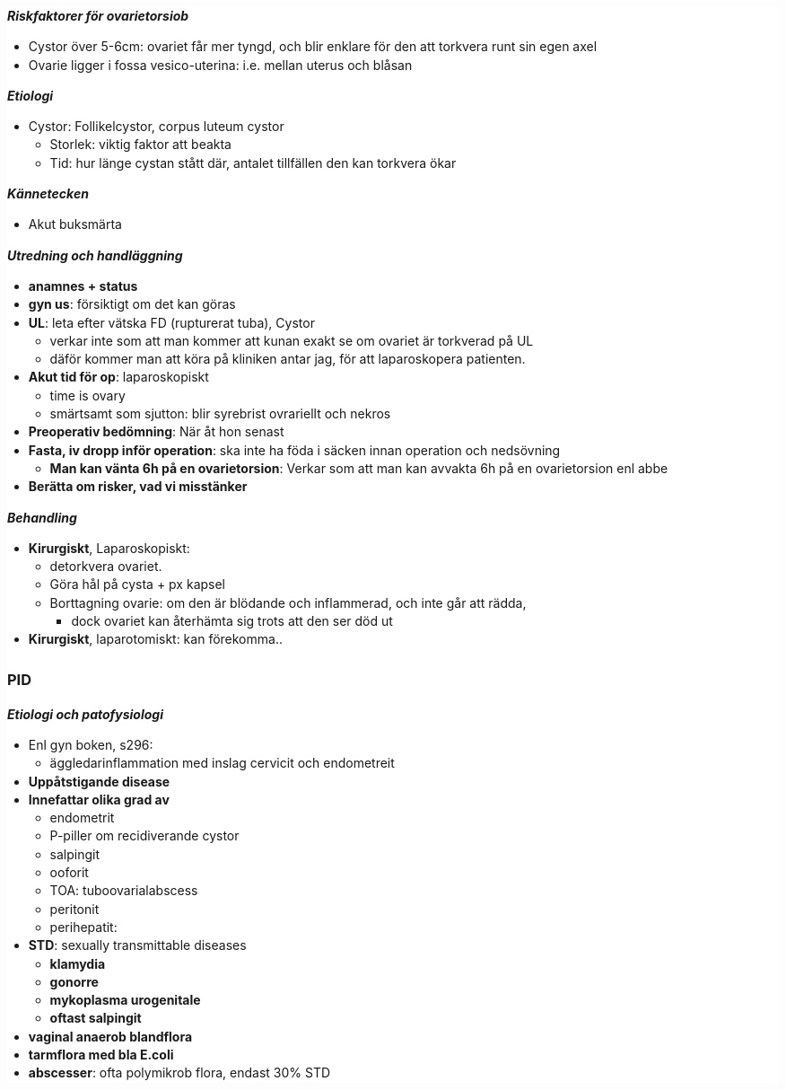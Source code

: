 ***Riskfaktorer för ovarietorsiob***

* Cystor över 5-6cm: ovariet får mer tyngd, och blir enklare för den att torkvera runt sin egen axel
* Ovarie ligger i fossa vesico-uterina: i.e. mellan uterus och blåsan



***Etiologi***

* Cystor: Follikelcystor, corpus luteum cystor
  * Storlek: viktig faktor att beakta
  * Tid: hur länge cystan stått där, antalet tillfällen den kan torkvera ökar



***Kännetecken***

* Akut buksmärta



***Utredning och handläggning***

* **anamnes + status**
* **gyn us**: försiktigt om det kan göras
* **UL**: leta efter vätska FD (rupturerat tuba), Cystor
  * verkar inte som att man kommer att kunan exakt se om ovariet är torkverad på UL
  * däför kommer man att köra på kliniken antar jag, för att laparoskopera patienten. 
* **Akut tid för op**: laparoskopiskt
  * time is ovary
  * smärtsamt som sjutton: blir syrebrist ovrariellt och nekros
* **Preoperativ bedömning**: När åt hon senast
* **Fasta, iv dropp inför operation**: ska inte ha föda i säcken innan operation och nedsövning
  * **Man kan vänta 6h på en ovarietorsion**: Verkar som att man kan avvakta 6h på en ovarietorsion enl abbe 
* **Berätta om risker, vad vi misstänker**



***Behandling***

* **Kirurgiskt**, Laparoskopiskt: 
  * detorkvera ovariet. 
  * Göra hål på cysta + px kapsel
  * Borttagning ovarie: om den är blödande och inflammerad, och inte går att rädda, 
    * dock ovariet kan återhämta sig trots att den ser död ut
* **Kirurgiskt**, laparotomiskt: kan förekomma..

### PID

***Etiologi och patofysiologi***

* Enl gyn boken, s296: 
  * äggledarinflammation med inslag cervicit och endometreit
* **Uppåtstigande disease**
* **Innefattar olika grad av** 
  * endometrit
  * P-piller om recidiverande cystor
  * salpingit
  * ooforit
  * TOA: tuboovarialabscess
  * peritonit
  * perihepatit: 
* **STD**: sexually transmittable diseases
  * **klamydia**
  * **gonorre**
  * **mykoplasma urogenitale**
  * **oftast salpingit**
* **vaginal anaerob blandflora**
* **tarmflora med bla E.coli**
* **abscesser**: ofta polymikrob flora, endast 30% STD